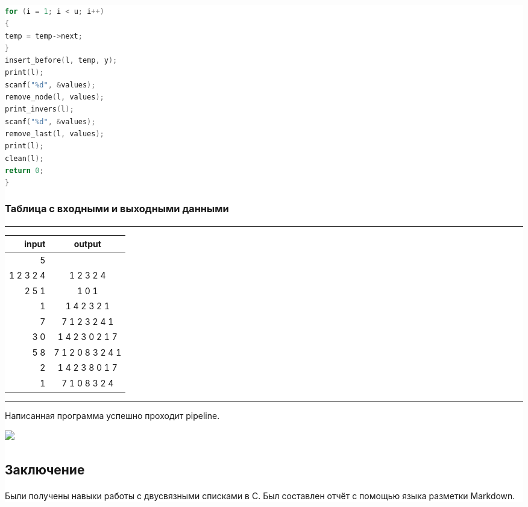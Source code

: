```c
for (i = 1; i < u; i++)
{
temp = temp->next;
}
insert_before(l, temp, y);
print(l);
scanf("%d", &values);
remove_node(l, values);
print_invers(l);
scanf("%d", &values);
remove_last(l, values);
print(l);
clean(l);
return 0;
}

```

### Таблица с входными и выходными данными

***
|input | output |
|-----------------:|:-------------------:|
|5 | |
|1 2 3 2 4  | 1 2 3 2 4 |
|2 5 1| 1 0 1 |
|1 | 1 4 2 3 2 1 |
|7 | 7 1 2 3 2 4 1|
|3 0 | 1 4 2 3 0 2 1 7 |
|5 8 | 7 1 2 0 8 3 2 4 1 |
|2 | 1 4 2 3 8 0 1 7 |
|1 | 7 1 0 8 3 2 4|
***

Написанная программа успешно проходит pipeline.

[![](https://gitlab.com/Korobejnikova/practices/-/raw/master/pr4/pr4.png)](https://gitlab.com/Korobejnikova/practices/-/blob/master/pr4/pr4.png)

## Заключение

Были получены навыки работы с двусвязными списками в C.
Был составлен отчёт с помощью языка разметки Markdown.
